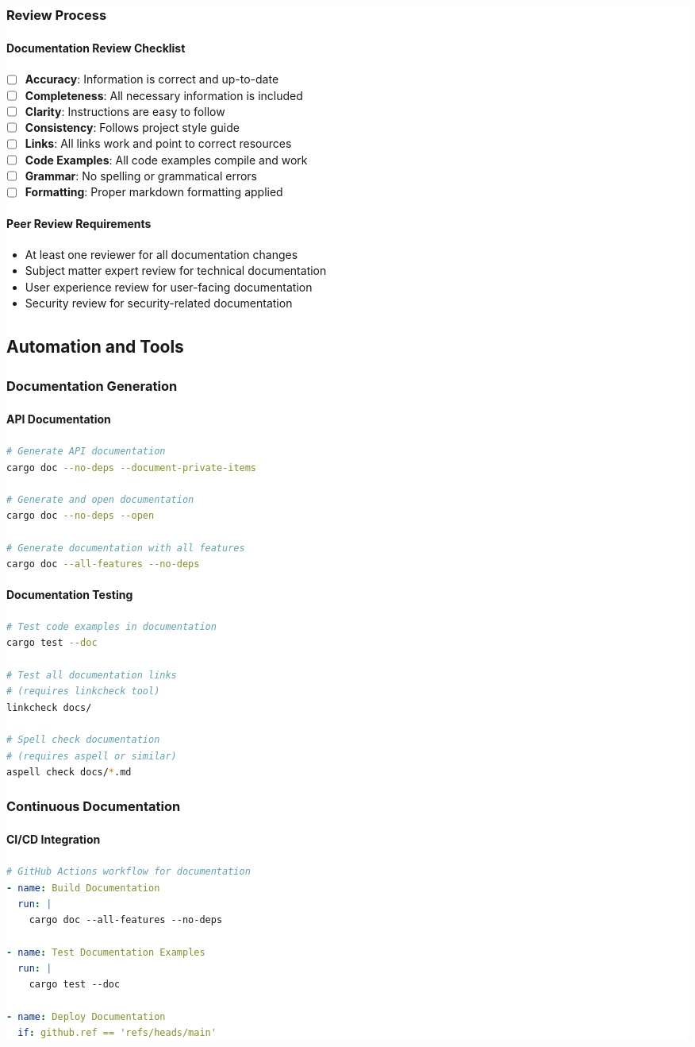 ### Review Process

#### Documentation Review Checklist
- [ ] **Accuracy**: Information is correct and up-to-date
- [ ] **Completeness**: All necessary information is included
- [ ] **Clarity**: Instructions are easy to follow
- [ ] **Consistency**: Follows project style guide
- [ ] **Links**: All links work and point to correct resources
- [ ] **Code Examples**: All code examples compile and work
- [ ] **Grammar**: No spelling or grammatical errors
- [ ] **Formatting**: Proper markdown formatting applied

#### Peer Review Requirements
- At least one reviewer for all documentation changes
- Subject matter expert review for technical documentation
- User experience review for user-facing documentation
- Security review for security-related documentation

## Automation and Tools

### Documentation Generation

#### API Documentation
```bash
# Generate API documentation
cargo doc --no-deps --document-private-items

# Generate and open documentation
cargo doc --no-deps --open

# Generate documentation with all features
cargo doc --all-features --no-deps
```

#### Documentation Testing
```bash
# Test code examples in documentation
cargo test --doc

# Test all documentation links
# (requires linkcheck tool)
linkcheck docs/

# Spell check documentation
# (requires aspell or similar)
aspell check docs/*.md
```

### Continuous Documentation

#### CI/CD Integration
```yaml
# GitHub Actions workflow for documentation
- name: Build Documentation
  run: |
    cargo doc --all-features --no-deps
    
- name: Test Documentation Examples
  run: |
    cargo test --doc
    
- name: Deploy Documentation
  if: github.ref == 'refs/heads/main'
```